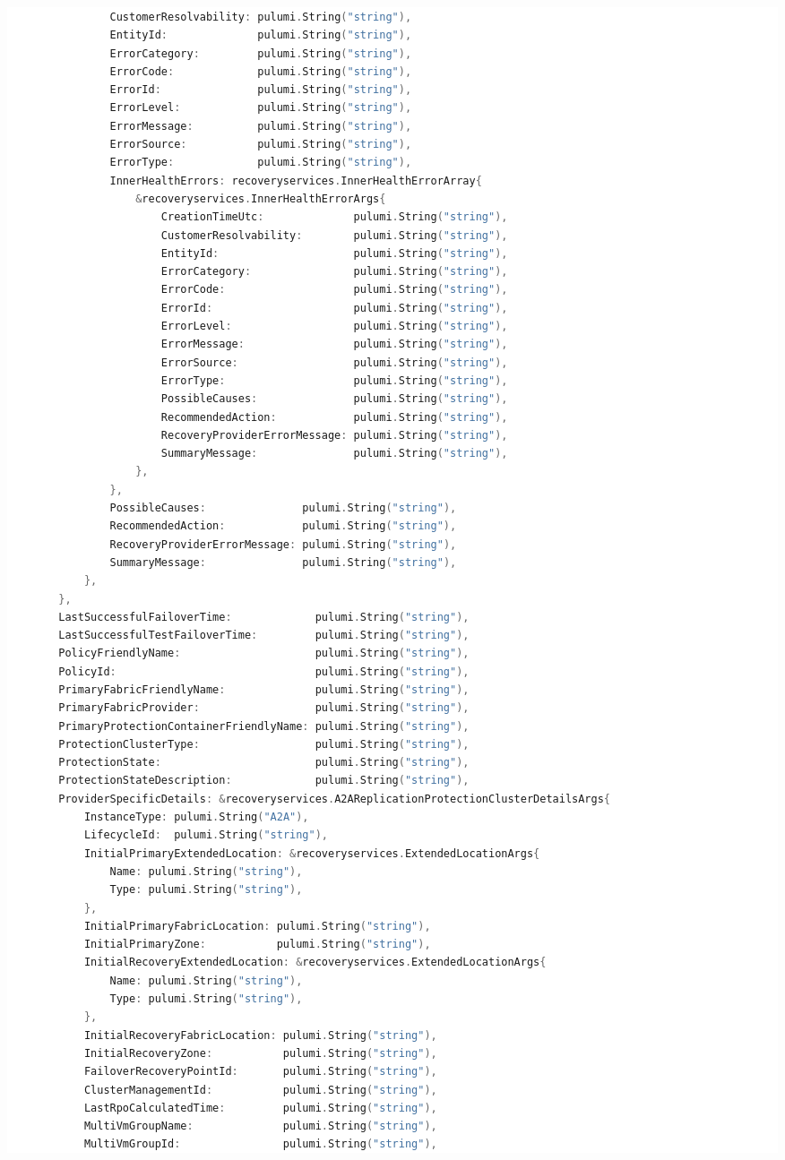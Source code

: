 ```go
				CustomerResolvability: pulumi.String("string"),
				EntityId:              pulumi.String("string"),
				ErrorCategory:         pulumi.String("string"),
				ErrorCode:             pulumi.String("string"),
				ErrorId:               pulumi.String("string"),
				ErrorLevel:            pulumi.String("string"),
				ErrorMessage:          pulumi.String("string"),
				ErrorSource:           pulumi.String("string"),
				ErrorType:             pulumi.String("string"),
				InnerHealthErrors: recoveryservices.InnerHealthErrorArray{
					&recoveryservices.InnerHealthErrorArgs{
						CreationTimeUtc:              pulumi.String("string"),
						CustomerResolvability:        pulumi.String("string"),
						EntityId:                     pulumi.String("string"),
						ErrorCategory:                pulumi.String("string"),
						ErrorCode:                    pulumi.String("string"),
						ErrorId:                      pulumi.String("string"),
						ErrorLevel:                   pulumi.String("string"),
						ErrorMessage:                 pulumi.String("string"),
						ErrorSource:                  pulumi.String("string"),
						ErrorType:                    pulumi.String("string"),
						PossibleCauses:               pulumi.String("string"),
						RecommendedAction:            pulumi.String("string"),
						RecoveryProviderErrorMessage: pulumi.String("string"),
						SummaryMessage:               pulumi.String("string"),
					},
				},
				PossibleCauses:               pulumi.String("string"),
				RecommendedAction:            pulumi.String("string"),
				RecoveryProviderErrorMessage: pulumi.String("string"),
				SummaryMessage:               pulumi.String("string"),
			},
		},
		LastSuccessfulFailoverTime:             pulumi.String("string"),
		LastSuccessfulTestFailoverTime:         pulumi.String("string"),
		PolicyFriendlyName:                     pulumi.String("string"),
		PolicyId:                               pulumi.String("string"),
		PrimaryFabricFriendlyName:              pulumi.String("string"),
		PrimaryFabricProvider:                  pulumi.String("string"),
		PrimaryProtectionContainerFriendlyName: pulumi.String("string"),
		ProtectionClusterType:                  pulumi.String("string"),
		ProtectionState:                        pulumi.String("string"),
		ProtectionStateDescription:             pulumi.String("string"),
		ProviderSpecificDetails: &recoveryservices.A2AReplicationProtectionClusterDetailsArgs{
			InstanceType: pulumi.String("A2A"),
			LifecycleId:  pulumi.String("string"),
			InitialPrimaryExtendedLocation: &recoveryservices.ExtendedLocationArgs{
				Name: pulumi.String("string"),
				Type: pulumi.String("string"),
			},
			InitialPrimaryFabricLocation: pulumi.String("string"),
			InitialPrimaryZone:           pulumi.String("string"),
			InitialRecoveryExtendedLocation: &recoveryservices.ExtendedLocationArgs{
				Name: pulumi.String("string"),
				Type: pulumi.String("string"),
			},
			InitialRecoveryFabricLocation: pulumi.String("string"),
			InitialRecoveryZone:           pulumi.String("string"),
			FailoverRecoveryPointId:       pulumi.String("string"),
			ClusterManagementId:           pulumi.String("string"),
			LastRpoCalculatedTime:         pulumi.String("string"),
			MultiVmGroupName:              pulumi.String("string"),
			MultiVmGroupId:                pulumi.String("string"),
```